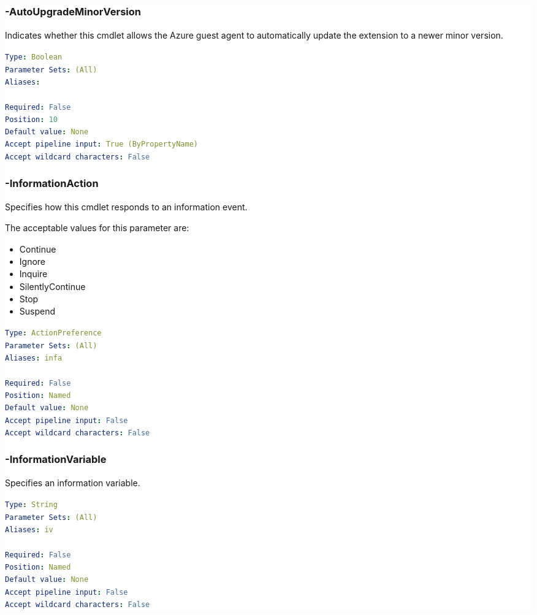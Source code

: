 ### -AutoUpgradeMinorVersion
Indicates whether this cmdlet allows the Azure guest agent to automatically update the extension to a newer minor version.

```yaml
Type: Boolean
Parameter Sets: (All)
Aliases: 

Required: False
Position: 10
Default value: None
Accept pipeline input: True (ByPropertyName)
Accept wildcard characters: False
```

### -InformationAction
Specifies how this cmdlet responds to an information event.

The acceptable values for this parameter are:

- Continue
- Ignore
- Inquire
- SilentlyContinue
- Stop
- Suspend

```yaml
Type: ActionPreference
Parameter Sets: (All)
Aliases: infa

Required: False
Position: Named
Default value: None
Accept pipeline input: False
Accept wildcard characters: False
```

### -InformationVariable
Specifies an information variable.

```yaml
Type: String
Parameter Sets: (All)
Aliases: iv

Required: False
Position: Named
Default value: None
Accept pipeline input: False
Accept wildcard characters: False
```
